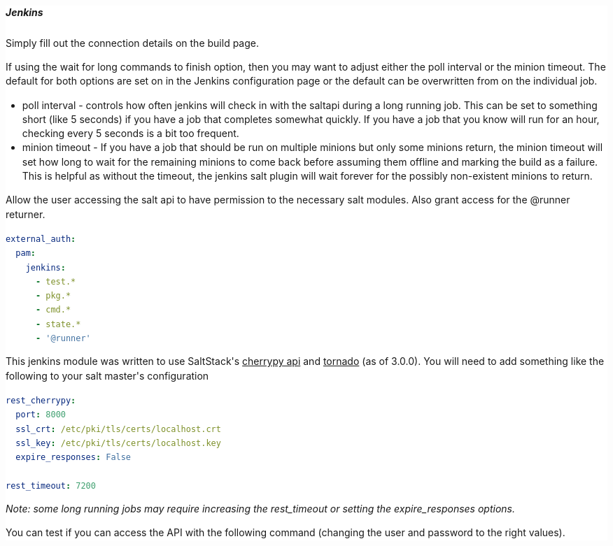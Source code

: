 ##### Jenkins

Simply fill out the connection details on the build page.

If using the wait for long commands to finish option, then you may want
to adjust either the poll interval or the minion timeout. The default
for both options are set on in the Jenkins configuration page or the
default can be overwritten from on the individual job.

-   poll interval - controls how often jenkins will check in with the
    saltapi during a long running job. This can be set to something
    short (like 5 seconds) if you have a job that completes somewhat
    quickly. If you have a job that you know will run for an hour,
    checking every 5 seconds is a bit too frequent.
-   minion timeout - If you have a job that should be run on multiple
    minions but only some minions return, the minion timeout will set
    how long to wait for the remaining minions to come back before
    assuming them offline and marking the build as a failure. This is
    helpful as without the timeout, the jenkins salt plugin will wait
    forever for the possibly non-existent minions to return.

Allow the user accessing the salt api to have permission to the
necessary salt modules. Also grant access for the @runner returner.

```yaml
external_auth:
  pam:
    jenkins:
      - test.*
      - pkg.*
      - cmd.*
      - state.*
      - '@runner'
```

This jenkins module was written to use SaltStack's [cherrypy
api](https://salt-api.readthedocs.org/en/latest/ref/netapis/all/saltapi.netapi.rest_cherrypy.html) and
[tornado](https://docs.saltstack.com/en/latest/ref/netapi/all/salt.netapi.rest_tornado.html) (as
of 3.0.0). You will need to add something like the following to your
salt master's configuration

```yaml
rest_cherrypy:
  port: 8000
  ssl_crt: /etc/pki/tls/certs/localhost.crt
  ssl_key: /etc/pki/tls/certs/localhost.key
  expire_responses: False

rest_timeout: 7200
```

*Note: some long running jobs may require increasing the rest\_timeout
or setting the expire\_responses options.*

You can test if you can access the API with the following command
(changing the user and password to the right values).
